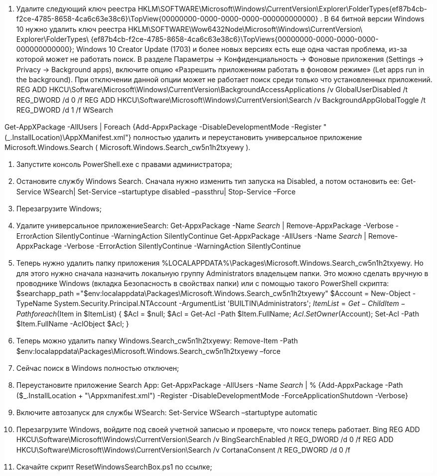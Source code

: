 1.	Удалите следующий ключ реестра HKLM\SOFTWARE\Microsoft\Windows\CurrentVersion\Explorer\FolderTypes\{ef87b4cb-f2ce-4785-8658-4ca6c63e38c6}\TopView\{00000000-0000-0000-0000-000000000000} . В 64 битной версии Windows 10 нужно удалить ключ реестра HKLM\SOFTWARE\Wow6432Node\Microsoft\Windows\CurrentVersion\ Explorer\FolderTypes\ {ef87b4cb-f2ce-4785-8658-4ca6c63e38c6}\TopViews\{00000000-0000-0000-0000-000000000000};
Windows 10 Creator Update (1703) и более новых версиях есть еще одна частая проблема, из-за которой может не работать поиск. В разделе Параметры -> Конфиденциальность -> Фоновые приложения (Settings -> Privacy -> Background apps), включите опцию «Разрешить приложениям работать в фоновом режиме» (Let apps run in the background). При отключении данной опции может не работает поиск среди только что установленных приложений.
REG ADD HKCU\Software\Microsoft\Windows\CurrentVersion\BackgroundAccessApplications /v GlobalUserDisabled /t REG_DWORD /d 0 /f
REG ADD HKCU\Software\Microsoft\Windows\CurrentVersion\Search /v BackgroundAppGlobalToggle /t REG_DWORD /d 1 /f
WSearch
 
Get-AppXPackage -AllUsers | Foreach {Add-AppxPackage -DisableDevelopmentMode -Register "$($_.InstallLocation)\AppXManifest.xml"}
полностью удалить и переустановить универсальное приложение Microsoft.Windows.Search ( Microsoft.Windows.Search_cw5n1h2txyewy ).
1.	Запустите консоль PowerShell.exe с правами администратора;
2.	Остановите службу Windows Search. Сначала нужно изменить тип запуска на Disabled, а потом остановить ее: Get-Service WSearch| Set-Service –startuptype disabled –passthru| Stop-Service –Force
3.	Перезагрузите Windows;
4.	Удалите универсальное приложениеSearch:
Get-AppxPackage -Name *Search* | Remove-AppxPackage -Verbose -ErrorAction SilentlyContinue -WarningAction SilentlyContinue
Get-AppxPackage -AllUsers  -Name *Search* | Remove-AppxPackage -Verbose -ErrorAction SilentlyContinue -WarningAction SilentlyContinue
5.	Теперь нужно удалить папку приложения %LOCALAPPDATA%\Packages\Microsoft.Windows.Search_cw5n1h2txyewy. Но для этого нужно сначала назначить локальную группу Administrators владельцем папки. Это можно сделать вручную в проводнике Windows (вкладка Безопасность в свойствах папки) или с помощью такого PowerShell скрипта:
$searchapp_path ="$env:localappdata\Packages\Microsoft.Windows.Search_cw5n1h2txyewy"
$Account = New-Object -TypeName System.Security.Principal.NTAccount -ArgumentList 'BUILTIN\Administrators';
$ItemList = Get-ChildItem -Path %searchapp_path -Recurse;
foreach ($Item in $ItemList) {
$Acl = $null;
$Acl = Get-Acl -Path $Item.FullName;
$Acl.SetOwner($Account);
Set-Acl -Path $Item.FullName -AclObject $Acl;
}
6.	Теперь можно удалить папку Windows.Search_cw5n1h2txyewy:
Remove-Item -Path $env:localappdata\Packages\Microsoft.Windows.Search_cw5n1h2txyewy –force
 
7.	Сейчас поиск в Windows полностью отключен;
8.	Переустановите приложение Search App:
Get-AppxPackage -AllUsers -Name *Search* | % {Add-AppxPackage -Path ($_.InstallLocation + "\Appxmanifest.xml") -Register -DisableDevelopmentMode -ForceApplicationShutdown -Verbose}
 
9.	Включите автозапуск для службы WSearch:
Set-Service WSearch –startuptype automatic
10.	Перезагрузите Windows, войдите под своей учетной записью и проверьте, что поиск теперь работает.
Bing
REG ADD HKCU\Software\Microsoft\Windows\CurrentVersion\Search /v BingSearchEnabled /t REG_DWORD /d 0 /f
REG ADD HKCU\Software\Microsoft\Windows\CurrentVersion\Search /v CortanaConsent /t REG_DWORD /d 0 /f
1.	Скачайте скрипт ResetWindowsSearchBox.ps1 по ссылке;

